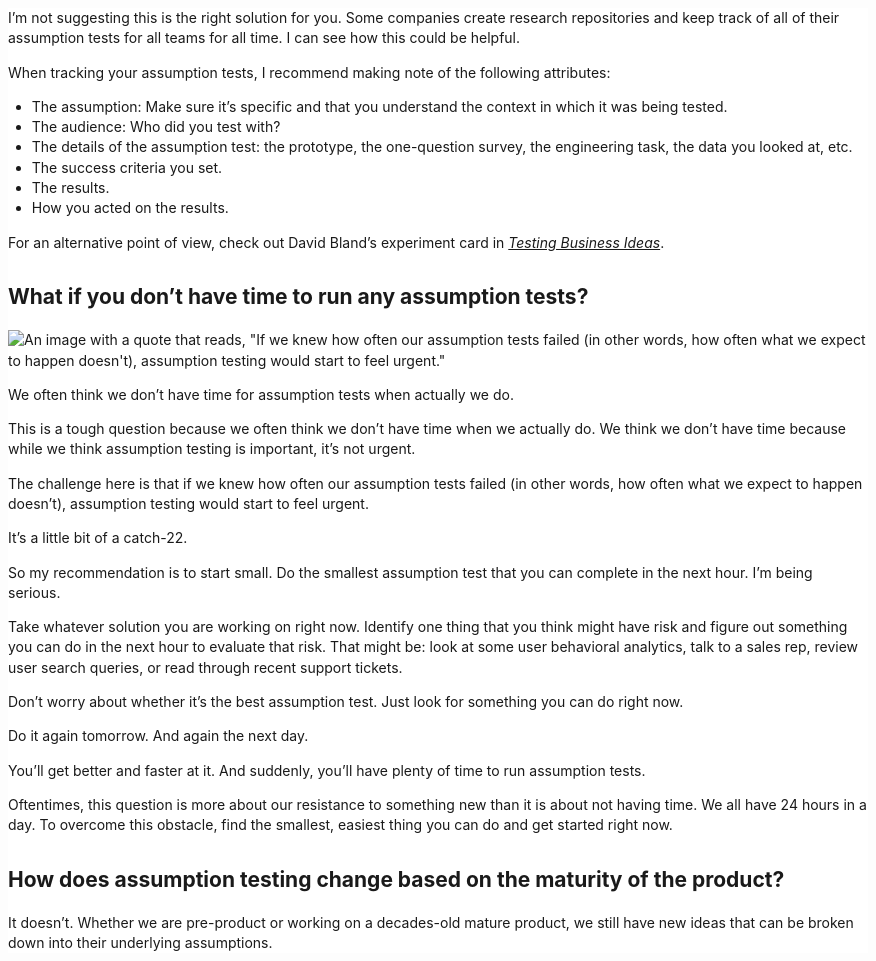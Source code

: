 I’m not suggesting this is the right solution for you. Some companies create research repositories and keep track of all of their assumption tests for all teams for all time. I can see how this could be helpful.

When tracking your assumption tests, I recommend making note of the following attributes:

* The assumption: Make sure it’s specific and that you understand the context in which it was being tested.
* The audience: Who did you test with?
* The details of the assumption test: the prototype, the one-question survey, the engineering task, the data you looked at, etc.
* The success criteria you set.
* The results.
* How you acted on the results.

For an alternative point of view, check out David Bland’s experiment card in [_Testing Business Ideas_](https://amzn.to/46iVHWe).

## What if you don’t have time to run any assumption tests?

![An image with a quote that reads, "If we knew how often our assumption tests failed (in other words, how often what we expect to happen doesn't), assumption testing would start to feel urgent."](https://www.producttalk.org/nitropack_static/DMQOfKcnMHdQNVRigsYYjOuRawguQXPa/assets/images/optimized/rev-7bad3d9/www.producttalk.org/wp-content/uploads/2023/10/assumption-testing-is-urgent.png)

We often think we don’t have time for assumption tests when actually we do.

This is a tough question because we often think we don’t have time when we actually do. We think we don’t have time because while we think assumption testing is important, it’s not urgent.

The challenge here is that if we knew how often our assumption tests failed (in other words, how often what we expect to happen doesn’t), assumption testing would start to feel urgent.

It’s a little bit of a catch-22.

So my recommendation is to start small. Do the smallest assumption test that you can complete in the next hour. I’m being serious.

Take whatever solution you are working on right now. Identify one thing that you think might have risk and figure out something you can do in the next hour to evaluate that risk. That might be: look at some user behavioral analytics, talk to a sales rep, review user search queries, or read through recent support tickets.

Don’t worry about whether it’s the best assumption test. Just look for something you can do right now.

Do it again tomorrow. And again the next day.

You’ll get better and faster at it. And suddenly, you’ll have plenty of time to run assumption tests.

Oftentimes, this question is more about our resistance to something new than it is about not having time. We all have 24 hours in a day. To overcome this obstacle, find the smallest, easiest thing you can do and get started right now.

## How does assumption testing change based on the maturity of the product?

It doesn’t. Whether we are pre-product or working on a decades-old mature product, we still have new ideas that can be broken down into their underlying assumptions.
